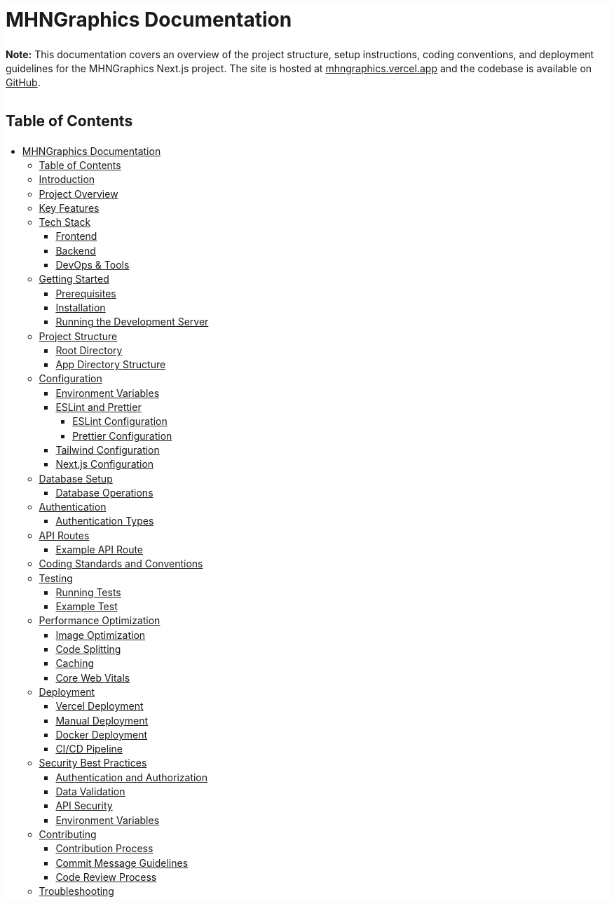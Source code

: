 # MHNGraphics Documentation

**Note:** This documentation covers an overview of the project structure, setup instructions, coding conventions, and deployment guidelines for the MHNGraphics Next.js project. The site is hosted at [mhngraphics.vercel.app](https://mhngraphics.vercel.app/) and the codebase is available on [GitHub](https://github.com/sejarparvez/MHNGraphics).

## Table of Contents

- [MHNGraphics Documentation](#mhngraphics-documentation)
  - [Table of Contents](#table-of-contents)
  - [Introduction](#introduction)
  - [Project Overview](#project-overview)
  - [Key Features](#key-features)
  - [Tech Stack](#tech-stack)
    - [Frontend](#frontend)
    - [Backend](#backend)
    - [DevOps \& Tools](#devops--tools)
  - [Getting Started](#getting-started)
    - [Prerequisites](#prerequisites)
    - [Installation](#installation)
    - [Running the Development Server](#running-the-development-server)
  - [Project Structure](#project-structure)
    - [Root Directory](#root-directory)
    - [App Directory Structure](#app-directory-structure)
  - [Configuration](#configuration)
    - [Environment Variables](#environment-variables)
    - [ESLint and Prettier](#eslint-and-prettier)
      - [ESLint Configuration](#eslint-configuration)
      - [Prettier Configuration](#prettier-configuration)
    - [Tailwind Configuration](#tailwind-configuration)
    - [Next.js Configuration](#nextjs-configuration)
  - [Database Setup](#database-setup)
    - [Database Operations](#database-operations)
  - [Authentication](#authentication)
    - [Authentication Types](#authentication-types)
  - [API Routes](#api-routes)
    - [Example API Route](#example-api-route)
  - [Coding Standards and Conventions](#coding-standards-and-conventions)
  - [Testing](#testing)
    - [Running Tests](#running-tests)
    - [Example Test](#example-test)
  - [Performance Optimization](#performance-optimization)
    - [Image Optimization](#image-optimization)
    - [Code Splitting](#code-splitting)
    - [Caching](#caching)
    - [Core Web Vitals](#core-web-vitals)
  - [Deployment](#deployment)
    - [Vercel Deployment](#vercel-deployment)
    - [Manual Deployment](#manual-deployment)
    - [Docker Deployment](#docker-deployment)
    - [CI/CD Pipeline](#cicd-pipeline)
  - [Security Best Practices](#security-best-practices)
    - [Authentication and Authorization](#authentication-and-authorization)
    - [Data Validation](#data-validation)
    - [API Security](#api-security)
    - [Environment Variables](#environment-variables-1)
  - [Contributing](#contributing)
    - [Contribution Process](#contribution-process)
    - [Commit Message Guidelines](#commit-message-guidelines)
    - [Code Review Process](#code-review-process)
  - [Troubleshooting](#troubleshooting)